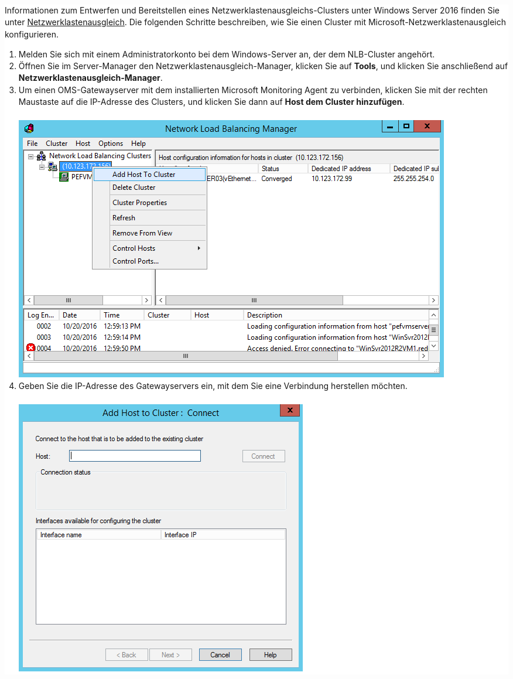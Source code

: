 Informationen zum Entwerfen und Bereitstellen eines Netzwerklastenausgleichs-Clusters unter Windows Server 2016 finden Sie unter [Netzwerklastenausgleich](https://technet.microsoft.com/windows-server-docs/networking/technologies/network-load-balancing).  Die folgenden Schritte beschreiben, wie Sie einen Cluster mit Microsoft-Netzwerklastenausgleich konfigurieren.  

1.  Melden Sie sich mit einem Administratorkonto bei dem Windows-Server an, der dem NLB-Cluster angehört.  
2.  Öffnen Sie im Server-Manager den Netzwerklastenausgleich-Manager, klicken Sie auf **Tools**, und klicken Sie anschließend auf **Netzwerklastenausgleich-Manager**.
3. Um einen OMS-Gatewayserver mit dem installierten Microsoft Monitoring Agent zu verbinden, klicken Sie mit der rechten Maustaste auf die IP-Adresse des Clusters, und klicken Sie dann auf **Host dem Cluster hinzufügen**.<br><br> ![Netzwerklastenausgleich-Manager – Host dem Cluster hinzufügen](./media/log-analytics-oms-gateway/nlb02.png)<br> 
4. Geben Sie die IP-Adresse des Gatewayservers ein, mit dem Sie eine Verbindung herstellen möchten.<br><br> ![Netzwerklastenausgleich-Manager – Host dem Cluster hinzufügen: Verbinden](./media/log-analytics-oms-gateway/nlb03.png) 
    